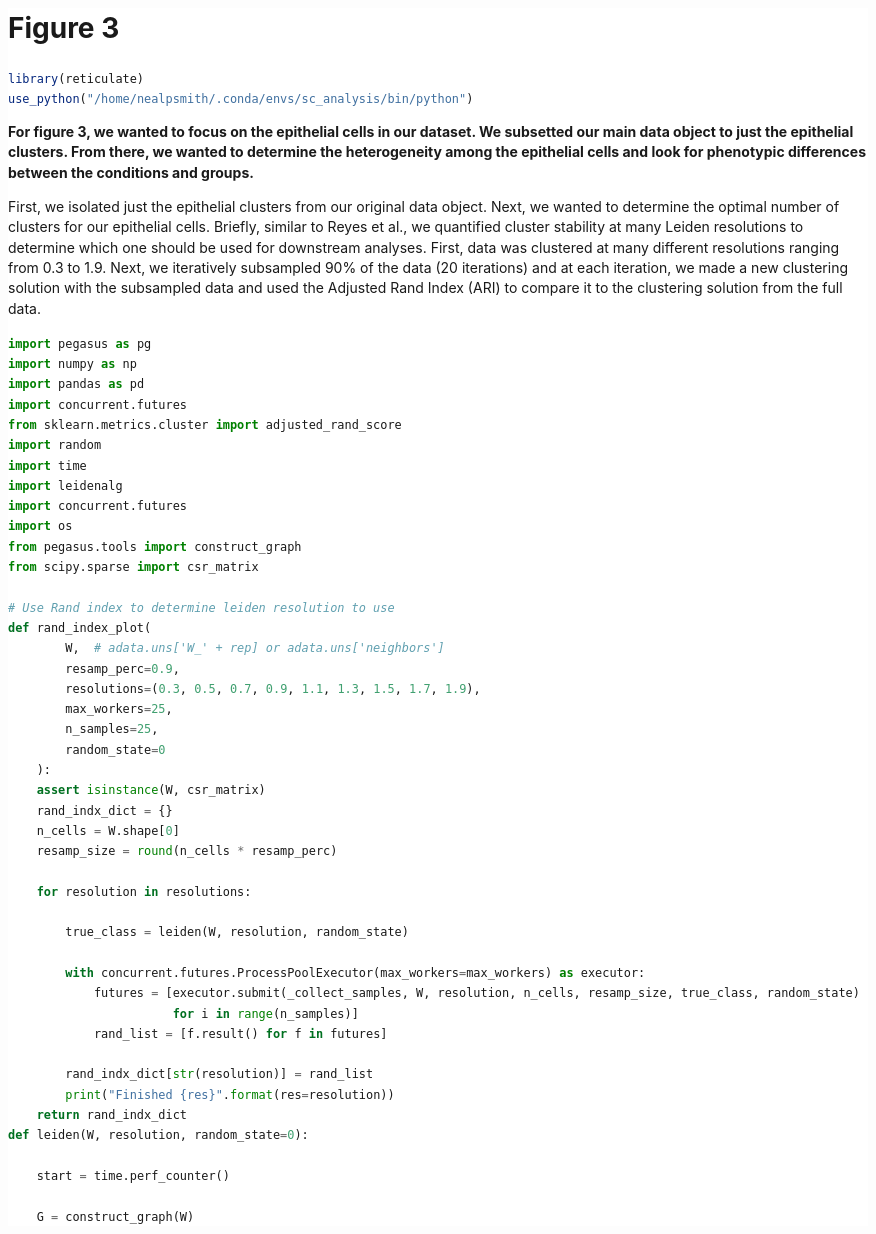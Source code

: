 Figure 3
================

``` r
library(reticulate)
use_python("/home/nealpsmith/.conda/envs/sc_analysis/bin/python")
```

**For figure 3, we wanted to focus on the epithelial cells in our dataset. We subsetted our main data object to just the epithelial clusters. From there, we wanted to determine the heterogeneity among the epithelial cells and look for phenotypic differences between the conditions and groups.**

First, we isolated just the epithelial clusters from our original data object. Next, we wanted to determine the optimal number of clusters for our epithelial cells. Briefly, similar to Reyes et al., we quantified cluster stability at many Leiden resolutions to determine which one should be used for downstream analyses. First, data was clustered at many different resolutions ranging from 0.3 to 1.9. Next, we iteratively subsampled 90% of the data (20 iterations) and at each iteration, we made a new clustering solution with the subsampled data and used the Adjusted Rand Index (ARI) to compare it to the clustering solution from the full data.

``` python
import pegasus as pg
import numpy as np
import pandas as pd
import concurrent.futures
from sklearn.metrics.cluster import adjusted_rand_score
import random
import time
import leidenalg
import concurrent.futures
import os
from pegasus.tools import construct_graph
from scipy.sparse import csr_matrix

# Use Rand index to determine leiden resolution to use
def rand_index_plot(
        W,  # adata.uns['W_' + rep] or adata.uns['neighbors']
        resamp_perc=0.9,
        resolutions=(0.3, 0.5, 0.7, 0.9, 1.1, 1.3, 1.5, 1.7, 1.9),
        max_workers=25,
        n_samples=25,
        random_state=0
    ):
    assert isinstance(W, csr_matrix)
    rand_indx_dict = {}
    n_cells = W.shape[0]
    resamp_size = round(n_cells * resamp_perc)

    for resolution in resolutions:

        true_class = leiden(W, resolution, random_state)

        with concurrent.futures.ProcessPoolExecutor(max_workers=max_workers) as executor:
            futures = [executor.submit(_collect_samples, W, resolution, n_cells, resamp_size, true_class, random_state)
                       for i in range(n_samples)]
            rand_list = [f.result() for f in futures]

        rand_indx_dict[str(resolution)] = rand_list
        print("Finished {res}".format(res=resolution))
    return rand_indx_dict
def leiden(W, resolution, random_state=0):

    start = time.perf_counter()

    G = construct_graph(W)
```